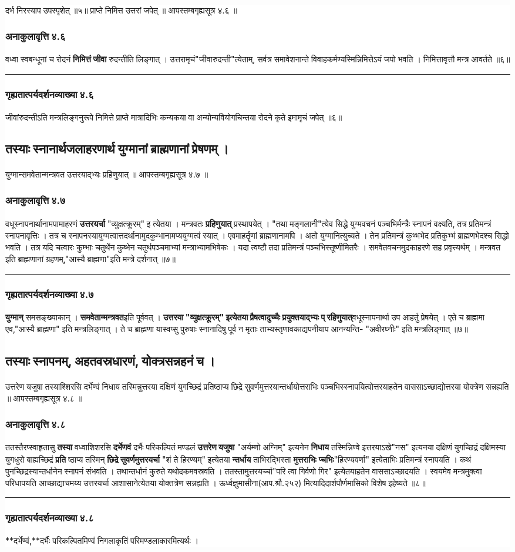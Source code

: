 दर्भ निरस्याप उपस्पृशेत् ॥५॥
प्राप्ते निमित्त उत्तरां जपेत् ॥ आपस्तम्बगृह्यसूत्र ४.६ ॥

### अनाकुलावृत्ति ४.६
वध्वा स्वबन्धूनां च रोदनं **निमित्तं जीवा** रुदन्तीति लिङ्गात् ।
उत्तरामृचं"जीवारुदन्ती"त्येताम्, सर्वत्र समावेशनान्ते विवाहकर्मण्यस्मिन्निमित्तेऽयं जपो भवति ।
निमित्तावृत्तौ मन्त्र आवर्तते ॥६॥
________________________
### गृह्यतात्पर्यदर्शनव्याख्या ४.६
जीवांरुदन्तीऽति मन्त्रलिङ्गनुरूपे निमित्ते प्राप्ते मात्रादिभिः कन्यकया वा अन्योन्यवियोगचिन्तया रोदने कृते इमामृचं जपेत् ॥६॥
## तस्याः स्नानार्थजलाहरणार्थ युग्मानां ब्राह्मणानां प्रेषणम् ।
युग्मान्समवेतान्मन्त्रवत उत्तरयाद्भ्यः प्रहिणुयात् ॥ आपस्तम्बगृह्यसूत्र ४.७ ॥

### अनाकुलावृत्ति ४.७
वधूस्नापनार्थानामपामाहरणं **उत्तरयर्चा** "व्युक्षत्क्रूरम्" इ त्येतया ।
मन्त्रवतः **प्रहिणुयात्** प्रस्थापयेत् ।
"तथा मङ्गलानी"त्येव सिद्धे युग्मवचनं पञ्चभिर्मन्त्रैः स्नापनं वक्ष्यति, तत्र प्रतिमन्त्रं स्नापनावृत्तिः ।
तत्र च स्नापनस्यायुग्मत्वात्तदर्थानामुदकुम्भानामप्ययुग्मत्वं स्यात् ।
एवमाहर्तॄणां ब्राह्मणानामपि ।
अतो युग्मानित्युच्यते ।
तेन प्रतिमन्त्रं कुभ्भभेद प्रतिकुभ्भं ब्राह्मणभेदश्च सिद्धो भवति ।
तत्र यदि चत्वारः कुम्भाः चतुर्थेन कुब्भेन चतुर्थपञ्चमाभ्यां मन्त्राभ्यामभिषेकः ।
यदा त्वष्टौ तदा प्रतिमन्त्रं पञ्चभिस्तूष्णीमितरैः ।
समवेतवचनमुदकाहरणे सह प्रवृत्त्यर्थम् ।
मन्त्रवत इति ब्राह्मणानां ग्रहणम्,"आस्यै ब्राह्मणा"इति मन्त्रे दर्शनात् ॥७॥
________________________
### गृह्यतात्पर्यदर्शनव्याख्या ४.७
**युग्मान्** समसङ्ख्याकान् ।
**समवेतान्मन्त्रवत**इति पूर्ववत् ।
**उत्तरया **"व्युक्षत्क्रूरम्" इत्येतया प्रैषत्वादुच्चैः प्रयुक्तयाद्भ्यः प्** रहिणुयात्**वधूस्नापनार्था उप आहर्तु प्रेषयेत् ।
एते च ब्राह्ममा एव,"आस्यै ब्राह्मणा" इति मन्त्रलिङ्गात् ।
ते च ब्राह्मणा यास्वप्सु पुरुषाः स्नानादिषु पूर्व न मृताः ताभ्यस्तृणावकाद्यपनीयाप आनन्यन्ति- "अवीरघ्नीः" इति मन्त्रलिङ्गात् ॥७॥
## तस्याः स्नापनम्, अहतवस्रधारणं, योक्त्रसन्नहनं च ।
उत्तरेण यजुषा तस्याश्शिरसि दर्भेण्वं निधाय तस्मिन्नुत्तरया दक्षिणं युगच्छिद्रं प्रतिष्ठाप्य छिद्रे सुवर्णमुत्तरयान्तर्धायोत्तराभिः पञ्चभिस्स्नापयित्वोत्तरयाहतेन वाससाऽच्छाद्योत्तरया योक्त्रेण सन्नह्यति ॥ आपस्तम्बगृह्यसूत्र ४.८ ॥

### अनाकुलावृत्ति ४.८
ततस्तैरप्स्वाहृतासु **तस्या** वध्वाशिशरसि **दर्भेणवं** दर्भैः परिकल्पितं मण्डलं **उत्तरेण यजुषा** "अर्यम्णो अग्निम्" इत्यनेन **निधाय** तस्मिन्निण्वे इत्तरयाऽखे"नस" इत्यनया दक्षिणं युगच्छिद्रं दक्षिमस्या युगधुरो बाह्यच्छिद्रं **प्रति** ष्ठाप्य तस्मिन् **छिद्रे सुवर्णमुत्तरयर्चा** "शं ते हिरण्यम्" इत्येतया **न्तर्धाय** ताभिरद्भिस्ता **मुत्तराभिः** **प्चभिः**"हिरण्यवर्णा" इत्येताभिः प्रतिमन्त्रं स्नापयति ।
कथं पुनच्छिद्रस्यान्तर्धानेन स्नापनं संभवति । तथान्तर्धानं कुरुते यथोदकमवस्रवति ।
ततस्तामुत्तरयर्च्चा"परि त्वा गिर्वणो गिर" इत्येतयाहतेन वाससाऽच्छादयति ।
स्वयमेव मन्त्रमुक्त्वा परिधापयति आच्छाद्याचमय्य उत्तरयर्चा आशासानेत्येतया योक्तत्रेण सन्नह्यति ।
ऊर्ध्वज्ञुमासीना(आप.श्रौ.२५२)
मित्यादिदार्शपौर्णमासिको विशेष इहेष्यते ॥८॥
________________________
### गृह्यतात्पर्यदर्शनव्याख्या ४.८
**दर्भेण्वं,**दर्भैः परिकल्पितमिण्वं निगलाकृतिं परिमण्डलाकारमित्यर्थः ।